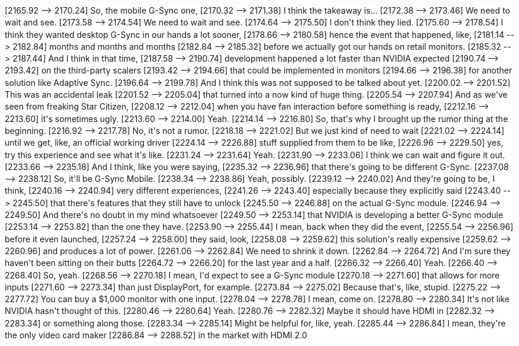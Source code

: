 [2165.92 --> 2170.24]  So, the mobile G-Sync one,
[2170.32 --> 2171.38]  I think the takeaway is...
[2172.38 --> 2173.46]  We need to wait and see.
[2173.58 --> 2174.54]  We need to wait and see.
[2174.64 --> 2175.50]  I don't think they lied.
[2175.60 --> 2178.54]  I think they wanted desktop G-Sync in our hands a lot sooner,
[2178.66 --> 2180.58]  hence the event that happened, like,
[2181.14 --> 2182.84]  months and months and months
[2182.84 --> 2185.32]  before we actually got our hands on retail monitors.
[2185.32 --> 2187.44]  And I think in that time,
[2187.58 --> 2190.74]  development happened a lot faster than NVIDIA expected
[2190.74 --> 2193.42]  on the third-party scalers
[2193.42 --> 2194.66]  that could be implemented in monitors
[2194.66 --> 2196.38]  for another solution like Adaptive Sync.
[2196.64 --> 2199.78]  And I think this was not supposed to be talked about yet.
[2200.02 --> 2201.52]  This was an accidental leak
[2201.52 --> 2205.04]  that turned into a now kind of huge thing.
[2205.54 --> 2207.94]  And as we've seen from freaking Star Citizen,
[2208.12 --> 2212.04]  when you have fan interaction before something is ready,
[2212.16 --> 2213.60]  it's sometimes ugly.
[2213.60 --> 2214.00]  Yeah.
[2214.14 --> 2216.80]  So, that's why I brought up the rumor thing at the beginning.
[2216.92 --> 2217.78]  No, it's not a rumor.
[2218.18 --> 2221.02]  But we just kind of need to wait
[2221.02 --> 2224.14]  until we get, like, an official working driver
[2224.14 --> 2226.88]  stuff supplied from them to be like,
[2226.96 --> 2229.50]  yes, try this experience and see what it's like.
[2231.24 --> 2231.64]  Yeah.
[2231.90 --> 2233.06]  I think we can wait and figure it out.
[2233.66 --> 2235.18]  And I think, like you were saying,
[2235.32 --> 2236.96]  that there's going to be different G-Sync.
[2237.08 --> 2238.12]  So, it'll be G-Sync Mobile.
[2238.34 --> 2238.86]  Yeah, possibly.
[2239.12 --> 2240.02]  And they're going to be, I think,
[2240.16 --> 2240.94]  very different experiences,
[2241.26 --> 2243.40]  especially because they explicitly said
[2243.40 --> 2245.50]  that there's features that they still have to unlock
[2245.50 --> 2246.88]  on the actual G-Sync module.
[2246.94 --> 2249.50]  And there's no doubt in my mind whatsoever
[2249.50 --> 2253.14]  that NVIDIA is developing a better G-Sync module
[2253.14 --> 2253.82]  than the one they have.
[2253.90 --> 2255.44]  I mean, back when they did the event,
[2255.54 --> 2256.96]  before it even launched,
[2257.24 --> 2258.00]  they said, look,
[2258.08 --> 2259.62]  this solution's really expensive
[2259.62 --> 2260.96]  and produces a lot of power.
[2261.06 --> 2262.84]  We need to shrink it down.
[2262.84 --> 2264.72]  And I'm sure they haven't been sitting on their butts
[2264.72 --> 2266.20]  for the last year and a half.
[2266.32 --> 2266.40]  Yeah.
[2266.40 --> 2268.40]  So, yeah.
[2268.56 --> 2270.18]  I mean, I'd expect to see a G-Sync module
[2270.18 --> 2271.60]  that allows for more inputs
[2271.60 --> 2273.34]  than just DisplayPort, for example.
[2273.84 --> 2275.02]  Because that's, like, stupid.
[2275.22 --> 2277.72]  You can buy a $1,000 monitor with one input.
[2278.04 --> 2278.78]  I mean, come on.
[2278.80 --> 2280.34]  It's not like NVIDIA hasn't thought of this.
[2280.46 --> 2280.64]  Yeah.
[2280.76 --> 2282.32]  Maybe it should have HDMI in
[2282.32 --> 2283.34]  or something along those.
[2283.34 --> 2285.14]  Might be helpful for, like, yeah.
[2285.44 --> 2286.84]  I mean, they're the only video card maker
[2286.84 --> 2288.52]  in the market with HDMI 2.0